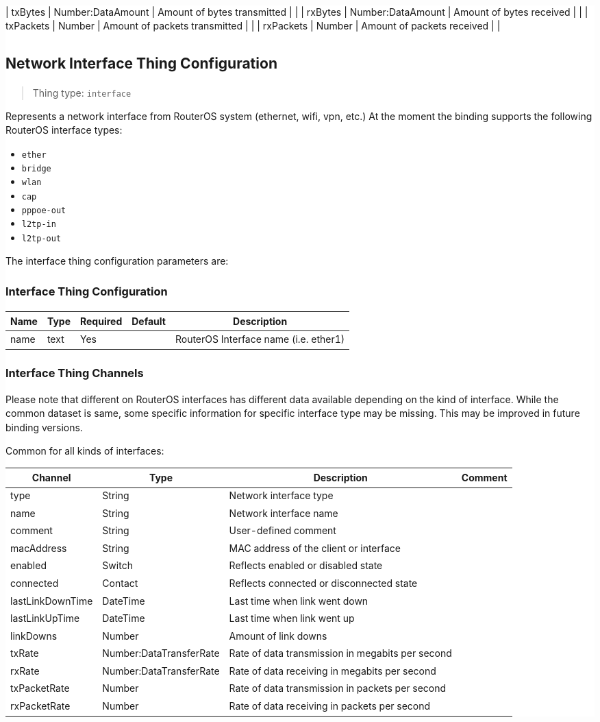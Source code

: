 | txBytes | Number:DataAmount | Amount of bytes transmitted |  |
| rxBytes | Number:DataAmount | Amount of bytes received |  |
| txPackets | Number | Amount of packets transmitted |  |
| rxPackets | Number | Amount of packets received |  |

## Network Interface Thing Configuration

> Thing type: `interface`

Represents a network interface from RouterOS system (ethernet, wifi, vpn, etc.)
At the moment the binding supports the following RouterOS interface types:

* `ether`
* `bridge`
* `wlan`
* `cap`
* `pppoe-out`
* `l2tp-in`
* `l2tp-out`

The interface thing configuration parameters are:

### Interface Thing Configuration

| Name | Type | Required | Default | Description |
|---|---|---|---|---|
| name | text | Yes |  | RouterOS Interface name (i.e. ether1) |

### Interface Thing Channels

Please note that different on RouterOS interfaces has different data available depending on the kind of interface.
While the common dataset is same, some specific information for specific interface type may be missing. This may
be improved in future binding versions.

Common for all kinds of interfaces:

| Channel | Type | Description | Comment |
|---|---|---|---|
| type | String | Network interface type |  |
| name | String | Network interface name |  |
| comment | String | User-defined comment |  |
| macAddress | String | MAC address of the client or interface |  |
| enabled | Switch | Reflects enabled or disabled state |  |
| connected | Contact | Reflects connected or disconnected state |  |
| lastLinkDownTime | DateTime | Last time when link went down |  |
| lastLinkUpTime | DateTime | Last time when link went up |  |
| linkDowns | Number | Amount of link downs |  |
| txRate | Number:DataTransferRate | Rate of data transmission in megabits per second |  |
| rxRate | Number:DataTransferRate | Rate of data receiving in megabits per second |  |
| txPacketRate | Number | Rate of data transmission in packets per second |  |
| rxPacketRate | Number | Rate of data receiving in packets per second |  |